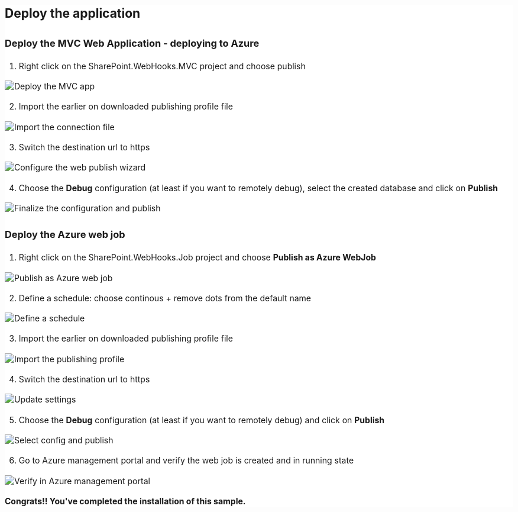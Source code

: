 ## Deploy the application

### Deploy the MVC Web Application - deploying to Azure
1) Right click on the SharePoint.WebHooks.MVC project and choose publish

![Deploy the MVC app](http://i.imgur.com/AlOI9eI.png)

2) Import the earlier on downloaded publishing profile file

![Import the connection file](http://i.imgur.com/RMz6GuL.png)

3) Switch the destination url to https

![Configure the web publish wizard](http://i.imgur.com/048rUFo.png)

4) Choose the **Debug** configuration (at least if you want to remotely debug), select the created database and click on **Publish**

![Finalize the configuration and publish](http://i.imgur.com/ZQS79SP.png)

### Deploy the Azure web job
1) Right click on the SharePoint.WebHooks.Job project and choose **Publish as Azure WebJob**

![Publish as Azure web job](http://i.imgur.com/hdQFtpZ.png)

2) Define a schedule: choose continous + remove dots from the default name

![Define a schedule](http://i.imgur.com/oU2Ip67.png)

3) Import the earlier on downloaded publishing profile file

![Import the publishing profile](http://i.imgur.com/HMS1XJu.png)

4) Switch the destination url to https

![Update settings](http://i.imgur.com/5srlxCr.png)

5) Choose the **Debug** configuration (at least if you want to remotely debug) and click on **Publish**

![Select config and publish](http://i.imgur.com/0jBLMdC.png)

6) Go to Azure management portal and verify the web job is created and in running state

![Verify in Azure management portal](http://i.imgur.com/EsJE5rs.png)

**Congrats!! You've completed the installation of this sample.**

